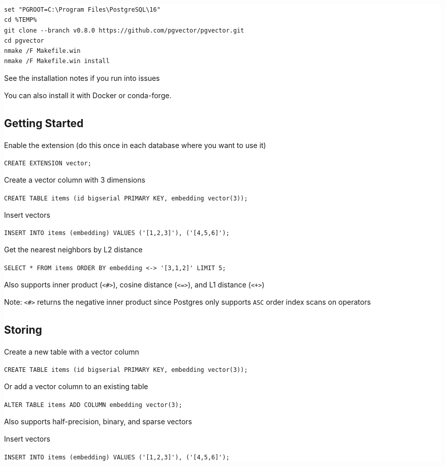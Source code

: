     set "PGROOT=C:\Program Files\PostgreSQL\16"
    cd %TEMP%
    git clone --branch v0.8.0 https://github.com/pgvector/pgvector.git
    cd pgvector
    nmake /F Makefile.win
    nmake /F Makefile.win install

See the installation notes if you run into issues

You can also install it with Docker or conda-forge.

## Getting Started

Enable the extension (do this once in each database where you want to use it)

    
    
    CREATE EXTENSION vector;

Create a vector column with 3 dimensions

    
    
    CREATE TABLE items (id bigserial PRIMARY KEY, embedding vector(3));

Insert vectors

    
    
    INSERT INTO items (embedding) VALUES ('[1,2,3]'), ('[4,5,6]');

Get the nearest neighbors by L2 distance

    
    
    SELECT * FROM items ORDER BY embedding <-> '[3,1,2]' LIMIT 5;

Also supports inner product (`<#>`), cosine distance (`<=>`), and L1 distance
(`<+>`)

Note: `<#>` returns the negative inner product since Postgres only supports
`ASC` order index scans on operators

## Storing

Create a new table with a vector column

    
    
    CREATE TABLE items (id bigserial PRIMARY KEY, embedding vector(3));

Or add a vector column to an existing table

    
    
    ALTER TABLE items ADD COLUMN embedding vector(3);

Also supports half-precision, binary, and sparse vectors

Insert vectors

    
    
    INSERT INTO items (embedding) VALUES ('[1,2,3]'), ('[4,5,6]');
